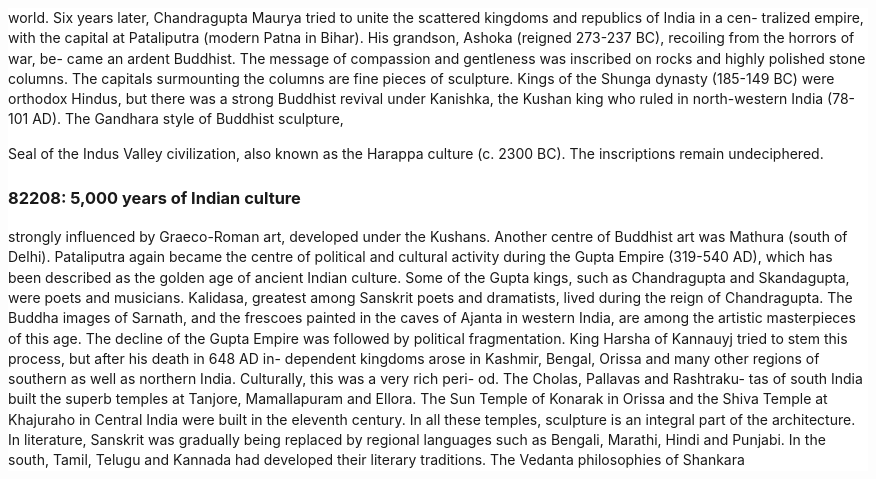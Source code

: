 world. Six years later, Chandragupta 
Maurya tried to unite the scattered 
kingdoms and republics of India in a cen- 
tralized empire, with the capital at 
Pataliputra (modern Patna in Bihar). His 
grandson, Ashoka (reigned 273-237 BC), 
recoiling from the horrors of war, be- 
came an ardent Buddhist. The message of 
compassion and gentleness was inscribed 
on rocks and highly polished stone 
columns. The capitals surmounting the 
columns are fine pieces of sculpture. 
Kings of the Shunga dynasty (185-149 
BC) were orthodox Hindus, but there 
was a strong Buddhist revival under 
Kanishka, the Kushan king who ruled in 
north-western India (78-101 AD). The 
Gandhara style of Buddhist sculpture,   
  
Seal of the Indus Valley civilization, also 
known as the Harappa culture (c. 2300 BC). 
The inscriptions remain undeciphered. 


### 82208: 5,000 years of Indian culture

strongly influenced by Graeco-Roman 
art, developed under the Kushans. 
Another centre of Buddhist art was 
Mathura (south of Delhi). 
Pataliputra again became the centre of 
political and cultural activity during the 
Gupta Empire (319-540 AD), which has 
been described as the golden age of 
ancient Indian culture. Some of the 
Gupta kings, such as Chandragupta and 
Skandagupta, were poets and musicians. 
Kalidasa, greatest among Sanskrit poets 
and dramatists, lived during the reign of 
Chandragupta. The Buddha images of 
Sarnath, and the frescoes painted in the 
caves of Ajanta in western India, are 
among the artistic masterpieces of this 
age. The decline of the Gupta Empire was 
followed by political fragmentation. King 
Harsha of Kannauyj tried to stem this 
process, but after his death in 648 AD in- 
dependent kingdoms arose in Kashmir, 
Bengal, Orissa and many other regions of 
southern as well as northern India. 
Culturally, this was a very rich peri- 
od. The Cholas, Pallavas and Rashtraku- 
tas of south India built the superb temples 
at Tanjore, Mamallapuram and Ellora. 
The Sun Temple of Konarak in Orissa 
and the Shiva Temple at Khajuraho in 
Central India were built in the eleventh 
century. In all these temples, sculpture is 
an integral part of the architecture. In 
literature, Sanskrit was gradually being 
replaced by regional languages such as 
Bengali, Marathi, Hindi and Punjabi. In 
the south, Tamil, Telugu and Kannada 
had developed their literary traditions. 
The Vedanta philosophies of Shankara 